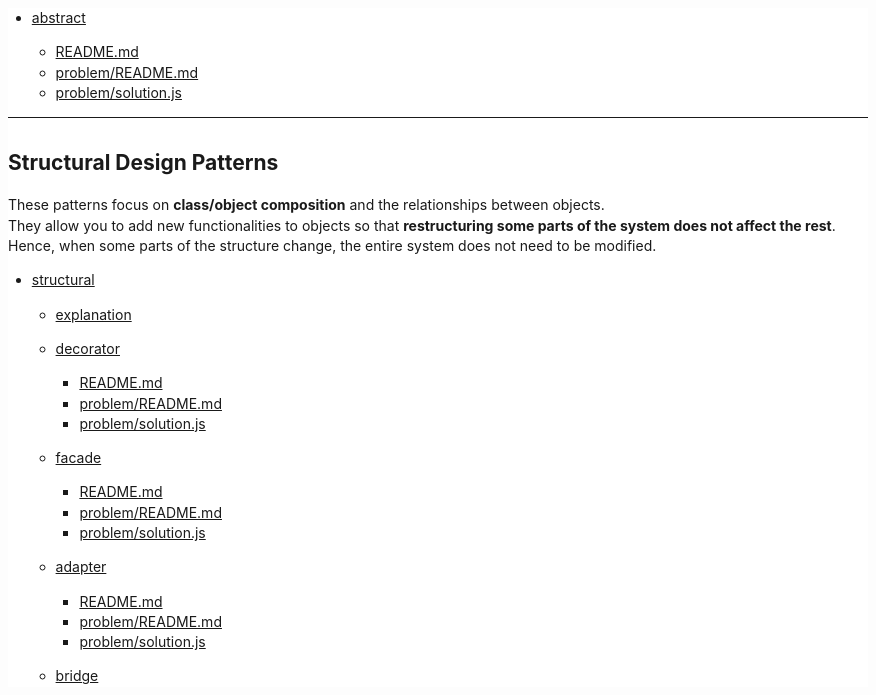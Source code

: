   - [abstract](https://github.com/Abdulmoiz-Ahmer/software-design-patterns/tree/main/gof/creational/abstract)

    - [README.md](https://github.com/Abdulmoiz-Ahmer/software-design-patterns/tree/main/gof/creational/abstract/README.md)
    - [problem/README.md](https://github.com/Abdulmoiz-Ahmer/software-design-patterns/tree/main/gof/creational/abstract/problem/README.md)
    - [problem/solution.js](https://github.com/Abdulmoiz-Ahmer/software-design-patterns/tree/main/gof/creational/abstract/problem/solution.js)

---

## Structural Design Patterns

These patterns focus on **class/object composition** and the relationships between objects.  
They allow you to add new functionalities to objects so that **restructuring some parts of the system does not affect the rest**.  
Hence, when some parts of the structure change, the entire system does not need to be modified.

- [structural](https://github.com/Abdulmoiz-Ahmer/software-design-patterns/tree/main/gof/structural)

  - [explanation](https://github.com/Abdulmoiz-Ahmer/software-design-patterns/blob/main/gof/structural/README.md)

  - [decorator](https://github.com/Abdulmoiz-Ahmer/software-design-patterns/tree/main/gof/structural/decorator)

    - [README.md](https://github.com/Abdulmoiz-Ahmer/software-design-patterns/tree/main/gof/structural/decorator/README.md)
    - [problem/README.md](https://github.com/Abdulmoiz-Ahmer/software-design-patterns/tree/main/gof/structural/decorator/problem/README.md)
    - [problem/solution.js](https://github.com/Abdulmoiz-Ahmer/software-design-patterns/tree/main/gof/structural/decorator/problem/solution.js)

  - [facade](https://github.com/Abdulmoiz-Ahmer/software-design-patterns/tree/main/gof/structural/facade)

    - [README.md](https://github.com/Abdulmoiz-Ahmer/software-design-patterns/tree/main/gof/structural/facade/README.md)
    - [problem/README.md](https://github.com/Abdulmoiz-Ahmer/software-design-patterns/tree/main/gof/structural/facade/problem/README.md)
    - [problem/solution.js](https://github.com/Abdulmoiz-Ahmer/software-design-patterns/tree/main/gof/structural/facade/problem/solution.js)

  - [adapter](https://github.com/Abdulmoiz-Ahmer/software-design-patterns/tree/main/gof/structural/adapter)

    - [README.md](https://github.com/Abdulmoiz-Ahmer/software-design-patterns/tree/main/gof/structural/adapter/README.md)
    - [problem/README.md](https://github.com/Abdulmoiz-Ahmer/software-design-patterns/tree/main/gof/structural/adapter/problem/README.md)
    - [problem/solution.js](https://github.com/Abdulmoiz-Ahmer/software-design-patterns/tree/main/gof/structural/adapter/problem/solution.js)

  - [bridge](https://github.com/Abdulmoiz-Ahmer/software-design-patterns/tree/main/gof/structural/bridge)
